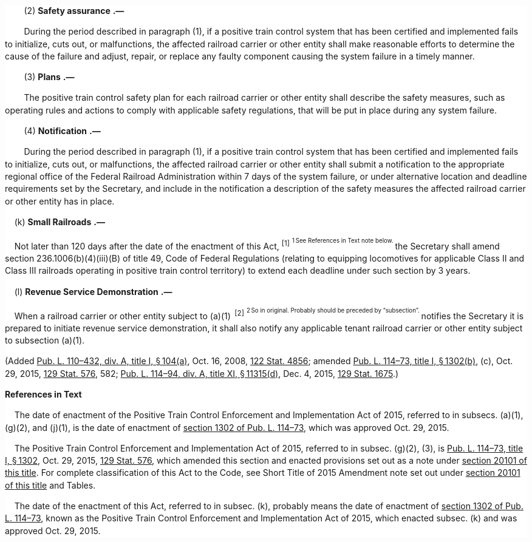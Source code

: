         (2)  __Safety assurance__  __.—__ 

        During the period described in paragraph (1), if a positive train control system that has been certified and implemented fails to initialize, cuts out, or malfunctions, the affected railroad carrier or other entity shall make reasonable efforts to determine the cause of the failure and adjust, repair, or replace any faulty component causing the system failure in a timely manner.

        (3)  __Plans__  __.—__ 

        The positive train control safety plan for each railroad carrier or other entity shall describe the safety measures, such as operating rules and actions to comply with applicable safety regulations, that will be put in place during any system failure.

        (4)  __Notification__  __.—__ 

        During the period described in paragraph (1), if a positive train control system that has been certified and implemented fails to initialize, cuts out, or malfunctions, the affected railroad carrier or other entity shall submit a notification to the appropriate regional office of the Federal Railroad Administration within 7 days of the system failure, or under alternative location and deadline requirements set by the Secretary, and include in the notification a description of the safety measures the affected railroad carrier or other entity has in place.

    (k)  __Small Railroads__  __.—__ 

    Not later than 120 days after the date of the enactment of this Act, <sup>\[1\]</sup>  <sup><sup> 1 See References in Text note below. </sup></sup>  the Secretary shall amend section 236.1006(b)(4)(iii)(B) of title 49, Code of Federal Regulations (relating to equipping locomotives for applicable Class II and Class III railroads operating in positive train control territory) to extend each deadline under such section by 3 years.

    (l)  __Revenue Service Demonstration__  __.—__ 

    When a railroad carrier or other entity subject to (a)(1)  <sup>\[2\]</sup>  <sup><sup> 2 So in original. Probably should be preceded by “subsection”. </sup></sup>  notifies the Secretary it is prepared to initiate revenue service demonstration, it shall also notify any applicable tenant railroad carrier or other entity subject to subsection (a)(1).

(Added [Pub. L. 110–432, div. A, title I, § 104(a)][/us/pl/110/432/s104/a], Oct. 16, 2008, [122 Stat. 4856][/us/stat/122/4856]; amended [Pub. L. 114–73, title I, § 1302(b)][/us/pl/114/73/s1302/b], (c), Oct. 29, 2015, [129 Stat. 576][/us/stat/129/576], 582; [Pub. L. 114–94, div. A, title XI, § 11315(d)][/us/pl/114/94/s11315/d], Dec. 4, 2015, [129 Stat. 1675][/us/stat/129/1675].)

 __References in Text__ 

    The date of enactment of the Positive Train Control Enforcement and Implementation Act of 2015, referred to in subsecs. (a)(1), (g)(2), and (j)(1), is the date of enactment of [section 1302 of Pub. L. 114–73][/us/pl/114/73/s1302], which was approved Oct. 29, 2015.

    The Positive Train Control Enforcement and Implementation Act of 2015, referred to in subsec. (g)(2), (3), is [Pub. L. 114–73, title I, § 1302][/us/pl/114/73/s1302], Oct. 29, 2015, [129 Stat. 576][/us/stat/129/576], which amended this section and enacted provisions set out as a note under [section 20101 of this title][/us/usc/t49/s20101]. For complete classification of this Act to the Code, see Short Title of 2015 Amendment note set out under [section 20101 of this title][/us/usc/t49/s20101] and Tables.

    The date of the enactment of this Act, referred to in subsec. (k), probably means the date of enactment of [section 1302 of Pub. L. 114–73][/us/pl/114/73/s1302], known as the Positive Train Control Enforcement and Implementation Act of 2015, which enacted subsec. (k) and was approved Oct. 29, 2015.


[/us/pl/110/432/s104/a]: https://publicdocs.github.io/go/links?ns=uslm&ref=%2Fus%2Fpl%2F110%2F432%2Fs104%2Fa
[/us/stat/122/4856]: https://publicdocs.github.io/go/links?ns=uslm&ref=%2Fus%2Fstat%2F122%2F4856
[/us/pl/114/73/s1302/b]: https://publicdocs.github.io/go/links?ns=uslm&ref=%2Fus%2Fpl%2F114%2F73%2Fs1302%2Fb
[/us/stat/129/576]: https://publicdocs.github.io/go/links?ns=uslm&ref=%2Fus%2Fstat%2F129%2F576
[/us/pl/114/94/s11315/d]: https://publicdocs.github.io/go/links?ns=uslm&ref=%2Fus%2Fpl%2F114%2F94%2Fs11315%2Fd
[/us/stat/129/1675]: https://publicdocs.github.io/go/links?ns=uslm&ref=%2Fus%2Fstat%2F129%2F1675
[/us/pl/114/73/s1302]: https://publicdocs.github.io/go/links?ns=uslm&ref=%2Fus%2Fpl%2F114%2F73%2Fs1302
[/us/pl/114/73/s1302]: https://publicdocs.github.io/go/links?ns=uslm&ref=%2Fus%2Fpl%2F114%2F73%2Fs1302
[/us/stat/129/576]: https://publicdocs.github.io/go/links?ns=uslm&ref=%2Fus%2Fstat%2F129%2F576
[/us/usc/t49/s20101]: https://publicdocs.github.io/go/links?ns=uslm&ref=%2Fus%2Fusc%2Ft49%2Fs20101
[/us/usc/t49/s20101]: https://publicdocs.github.io/go/links?ns=uslm&ref=%2Fus%2Fusc%2Ft49%2Fs20101
[/us/pl/114/73/s1302]: https://publicdocs.github.io/go/links?ns=uslm&ref=%2Fus%2Fpl%2F114%2F73%2Fs1302
[/us/pl/114/73/s1302/b/1/A]: https://publicdocs.github.io/go/links?ns=uslm&ref=%2Fus%2Fpl%2F114%2F73%2Fs1302%2Fb%2F1%2FA
[/us/pl/114/73/s1302/b/1/E]: https://publicdocs.github.io/go/links?ns=uslm&ref=%2Fus%2Fpl%2F114%2F73%2Fs1302%2Fb%2F1%2FE
[/us/pl/114/73/s1302/b/2]: https://publicdocs.github.io/go/links?ns=uslm&ref=%2Fus%2Fpl%2F114%2F73%2Fs1302%2Fb%2F2
[/us/pl/114/73/s1302/b/3]: https://publicdocs.github.io/go/links?ns=uslm&ref=%2Fus%2Fpl%2F114%2F73%2Fs1302%2Fb%2F3
[/us/pl/114/73/s1302/c]: https://publicdocs.github.io/go/links?ns=uslm&ref=%2Fus%2Fpl%2F114%2F73%2Fs1302%2Fc
[/us/pl/114/94/s11315/d/2]: https://publicdocs.github.io/go/links?ns=uslm&ref=%2Fus%2Fpl%2F114%2F94%2Fs11315%2Fd%2F2
[/us/pl/114/94/s11315/d/1]: https://publicdocs.github.io/go/links?ns=uslm&ref=%2Fus%2Fpl%2F114%2F94%2Fs11315%2Fd%2F1
[/us/pl/114/73/s1302/b/4]: https://publicdocs.github.io/go/links?ns=uslm&ref=%2Fus%2Fpl%2F114%2F73%2Fs1302%2Fb%2F4
[/us/pl/114/73/s1302/b/5]: https://publicdocs.github.io/go/links?ns=uslm&ref=%2Fus%2Fpl%2F114%2F73%2Fs1302%2Fb%2F5
[/us/pl/114/94]: https://publicdocs.github.io/go/links?ns=uslm&ref=%2Fus%2Fpl%2F114%2F94
[/us/pl/114/94/s1003]: https://publicdocs.github.io/go/links?ns=uslm&ref=%2Fus%2Fpl%2F114%2F94%2Fs1003
[/us/usc/t5/s5313]: https://publicdocs.github.io/go/links?ns=uslm&ref=%2Fus%2Fusc%2Ft5%2Fs5313
[/us/pl/114/73/s1302/b/6]: https://publicdocs.github.io/go/links?ns=uslm&ref=%2Fus%2Fpl%2F114%2F73%2Fs1302%2Fb%2F6